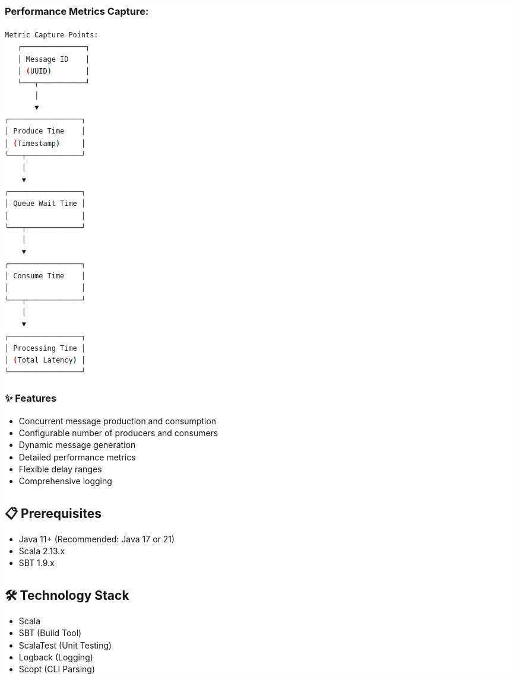 ### Performance Metrics Capture:
```Bash
Metric Capture Points:
   ┌───────────────┐
   │ Message ID    │
   │ (UUID)        │
   └───┬───────────┘
       │
       ▼
┌─────────────────┐
│ Produce Time    │
│ (Timestamp)     │
└───┬─────────────┘
    │
    ▼
┌─────────────────┐
│ Queue Wait Time │
│                 │
└───┬─────────────┘
    │
    ▼
┌─────────────────┐
│ Consume Time    │
│                 │
└───┬─────────────┘
    │
    ▼
┌─────────────────┐
│ Processing Time │
│ (Total Latency) │
└─────────────────┘
```

### ✨ Features

- Concurrent message production and consumption
- Configurable number of producers and consumers
- Dynamic message generation
- Detailed performance metrics
- Flexible delay ranges
- Comprehensive logging

## 📋 Prerequisites

- Java 11+ (Recommended: Java 17 or 21)
- Scala 2.13.x
- SBT 1.9.x

## 🛠 Technology Stack

- Scala
- SBT (Build Tool)
- ScalaTest (Unit Testing)
- Logback (Logging)
- Scopt (CLI Parsing)
